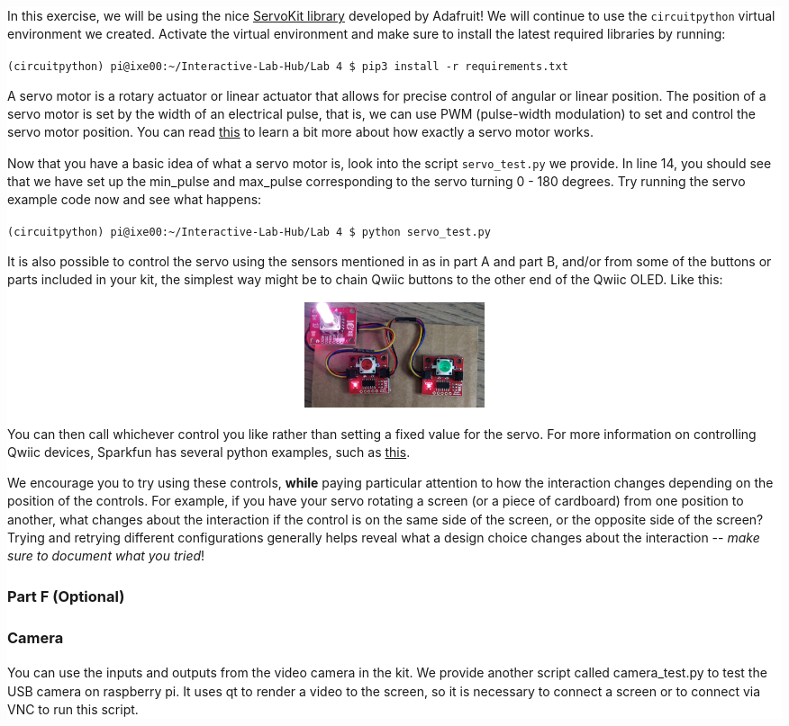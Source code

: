 In this exercise, we will be using the nice [ServoKit library](https://learn.adafruit.com/16-channel-pwm-servo-driver/python-circuitpython) developed by Adafruit! We will continue to use the `circuitpython` virtual environment we created. Activate the virtual environment and make sure to install the latest required libraries by running:

```
(circuitpython) pi@ixe00:~/Interactive-Lab-Hub/Lab 4 $ pip3 install -r requirements.txt
```

A servo motor is a rotary actuator or linear actuator that allows for precise control of angular or linear position. The position of a servo motor is set by the width of an electrical pulse, that is, we can use PWM (pulse-width modulation) to set and control the servo motor position. You can read [this](https://learn.adafruit.com/adafruit-arduino-lesson-14-servo-motors/servo-motors) to learn a bit more about how exactly a servo motor works.

Now that you have a basic idea of what a servo motor is, look into the script `servo_test.py` we provide. In line 14, you should see that we have set up the min_pulse and max_pulse corresponding to the servo turning 0 - 180 degrees. Try running the servo example code now and see what happens:

```
(circuitpython) pi@ixe00:~/Interactive-Lab-Hub/Lab 4 $ python servo_test.py
```

It is also possible to control the servo using the sensors mentioned in as in part A and part B, and/or from some of the buttons or parts included in your kit, the simplest way might be to chain Qwiic buttons to the other end of the Qwiic OLED. Like this:

<p align="center"> <img src="chaining.png"  width="200" ></p>

You can then call whichever control you like rather than setting a fixed value for the servo. For more information on controlling Qwiic devices, Sparkfun has several python examples, such as [this](https://learn.sparkfun.com/tutorials/qwiic-joystick-hookup-guide/all#python-examples).

We encourage you to try using these controls, **while** paying particular attention to how the interaction changes depending on the position of the controls. For example, if you have your servo rotating a screen (or a piece of cardboard) from one position to another, what changes about the interaction if the control is on the same side of the screen, or the opposite side of the screen? Trying and retrying different configurations generally helps reveal what a design choice changes about the interaction -- _make sure to document what you tried_!

### Part F (Optional)
### Camera
You can use the inputs and outputs from the video camera in the kit. 
We provide another script called camera_test.py to test the USB camera on raspberry pi. 
It uses qt to render a video to the screen, so it is necessary to connect a screen or to connect via VNC to run this script. 
